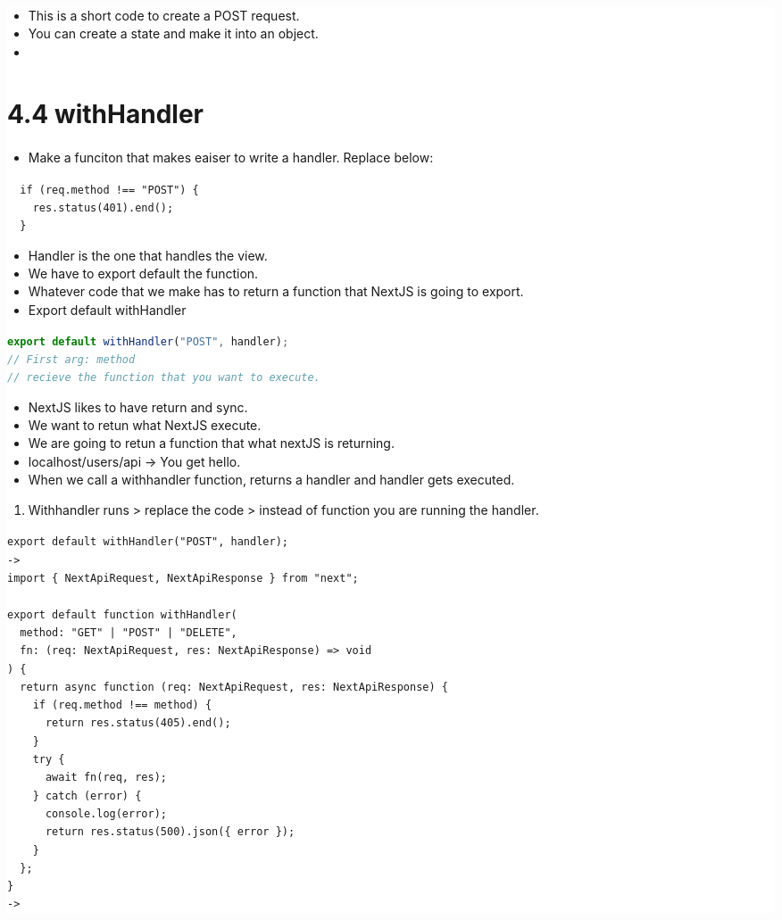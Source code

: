 - This is a short code to create a POST request.
- You can create a state and make it into an object. 
- 

# 4.4 withHandler

- Make a funciton that makes eaiser to write a handler. 
Replace below:
```
  if (req.method !== "POST") {
    res.status(401).end();
  }
```

- Handler is the one that handles the view. 
- We have to export default the function.
- Whatever code that we make has to return a function that NextJS is going to export. 
- Export default withHandler
```js
export default withHandler("POST", handler);
// First arg: method
// recieve the function that you want to execute. 
```
- NextJS likes to have return and sync. 
- We want to retun what NextJS execute. 
- We are going to retun a function that what nextJS is returning. 
- localhost/users/api -> You get hello.
- When we call a withhandler function, returns a handler and handler gets executed.

1. Withhandler runs > replace the code > instead of function you are running the handler. 
```
export default withHandler("POST", handler); 
->
import { NextApiRequest, NextApiResponse } from "next";

export default function withHandler(
  method: "GET" | "POST" | "DELETE",
  fn: (req: NextApiRequest, res: NextApiResponse) => void
) {
  return async function (req: NextApiRequest, res: NextApiResponse) {
    if (req.method !== method) {
      return res.status(405).end();
    }
    try {
      await fn(req, res);
    } catch (error) {
      console.log(error);
      return res.status(500).json({ error });
    }
  };
}
->

```

